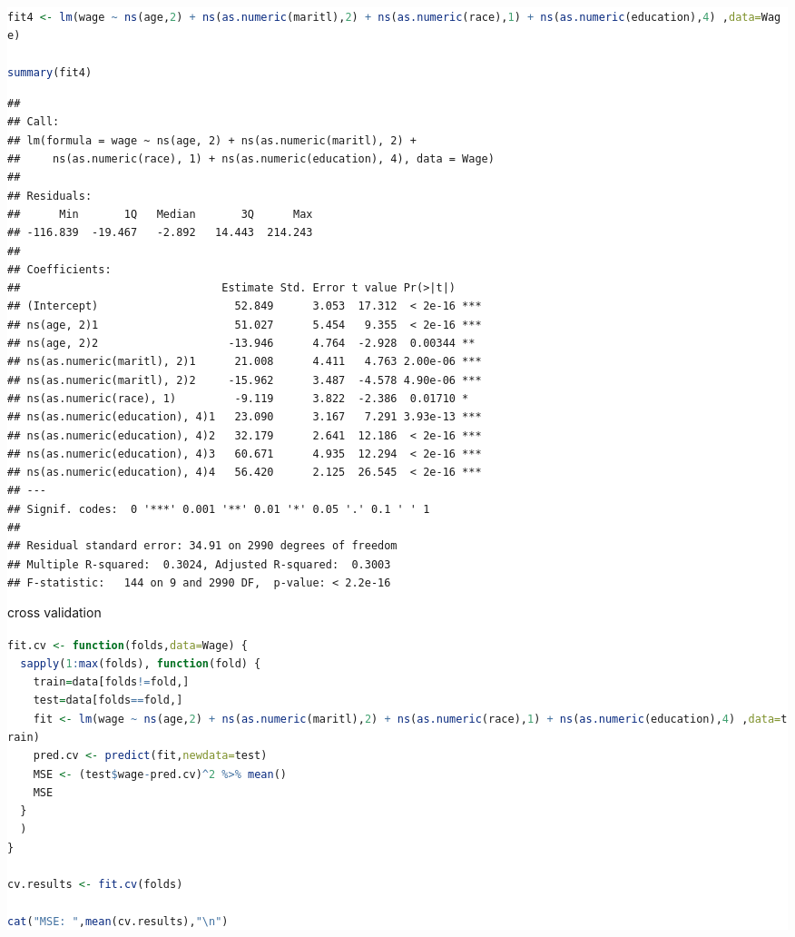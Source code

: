 
```r
fit4 <- lm(wage ~ ns(age,2) + ns(as.numeric(maritl),2) + ns(as.numeric(race),1) + ns(as.numeric(education),4) ,data=Wage)

summary(fit4)
```

```
## 
## Call:
## lm(formula = wage ~ ns(age, 2) + ns(as.numeric(maritl), 2) + 
##     ns(as.numeric(race), 1) + ns(as.numeric(education), 4), data = Wage)
## 
## Residuals:
##      Min       1Q   Median       3Q      Max 
## -116.839  -19.467   -2.892   14.443  214.243 
## 
## Coefficients:
##                               Estimate Std. Error t value Pr(>|t|)    
## (Intercept)                     52.849      3.053  17.312  < 2e-16 ***
## ns(age, 2)1                     51.027      5.454   9.355  < 2e-16 ***
## ns(age, 2)2                    -13.946      4.764  -2.928  0.00344 ** 
## ns(as.numeric(maritl), 2)1      21.008      4.411   4.763 2.00e-06 ***
## ns(as.numeric(maritl), 2)2     -15.962      3.487  -4.578 4.90e-06 ***
## ns(as.numeric(race), 1)         -9.119      3.822  -2.386  0.01710 *  
## ns(as.numeric(education), 4)1   23.090      3.167   7.291 3.93e-13 ***
## ns(as.numeric(education), 4)2   32.179      2.641  12.186  < 2e-16 ***
## ns(as.numeric(education), 4)3   60.671      4.935  12.294  < 2e-16 ***
## ns(as.numeric(education), 4)4   56.420      2.125  26.545  < 2e-16 ***
## ---
## Signif. codes:  0 '***' 0.001 '**' 0.01 '*' 0.05 '.' 0.1 ' ' 1
## 
## Residual standard error: 34.91 on 2990 degrees of freedom
## Multiple R-squared:  0.3024,	Adjusted R-squared:  0.3003 
## F-statistic:   144 on 9 and 2990 DF,  p-value: < 2.2e-16
```

cross validation

```r
fit.cv <- function(folds,data=Wage) {
  sapply(1:max(folds), function(fold) {
    train=data[folds!=fold,]
    test=data[folds==fold,]
    fit <- lm(wage ~ ns(age,2) + ns(as.numeric(maritl),2) + ns(as.numeric(race),1) + ns(as.numeric(education),4) ,data=train)
    pred.cv <- predict(fit,newdata=test)
    MSE <- (test$wage-pred.cv)^2 %>% mean()
    MSE
  }
  )
}

cv.results <- fit.cv(folds)

cat("MSE: ",mean(cv.results),"\n")
```
